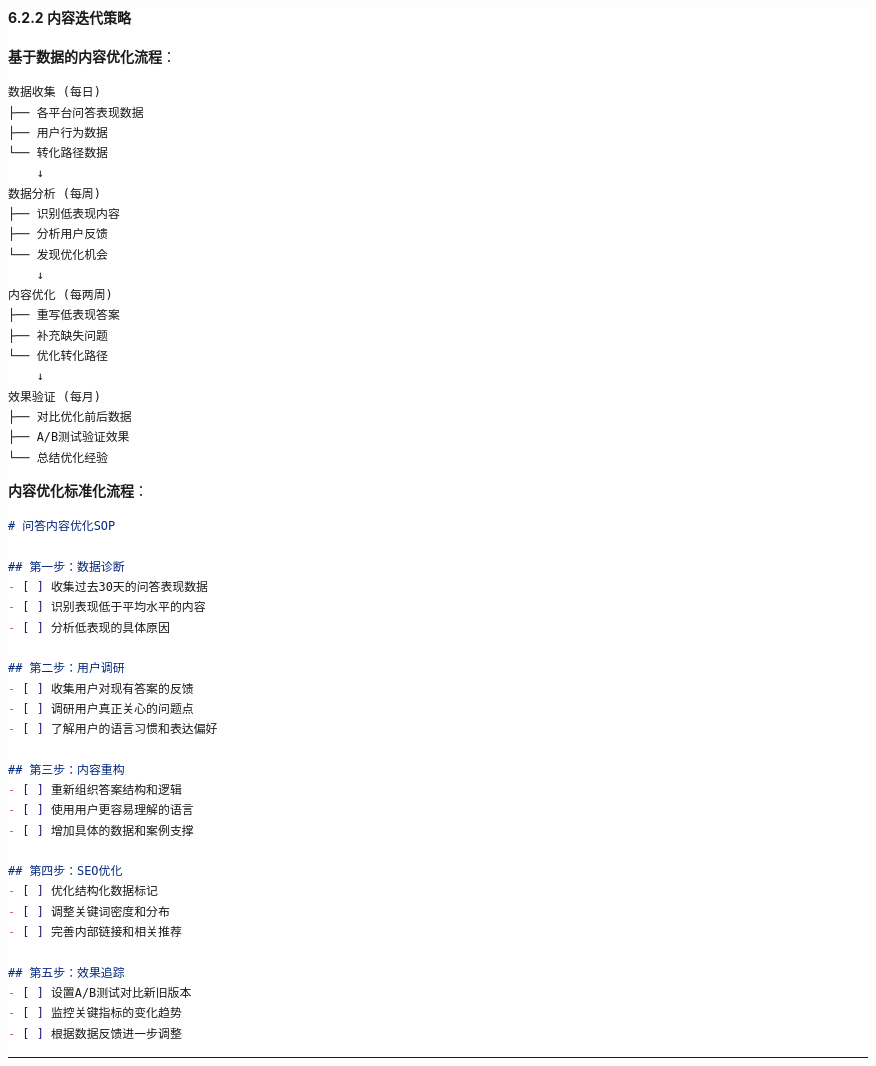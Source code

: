 #### 6.2.2 内容迭代策略

**基于数据的内容优化流程**：

```
数据收集 (每日)
├── 各平台问答表现数据
├── 用户行为数据
└── 转化路径数据
    ↓
数据分析 (每周)
├── 识别低表现内容
├── 分析用户反馈
└── 发现优化机会
    ↓
内容优化 (每两周)
├── 重写低表现答案
├── 补充缺失问题
└── 优化转化路径
    ↓
效果验证 (每月)
├── 对比优化前后数据
├── A/B测试验证效果
└── 总结优化经验
```

**内容优化标准化流程**：

```markdown
# 问答内容优化SOP

## 第一步：数据诊断
- [ ] 收集过去30天的问答表现数据
- [ ] 识别表现低于平均水平的内容
- [ ] 分析低表现的具体原因

## 第二步：用户调研
- [ ] 收集用户对现有答案的反馈
- [ ] 调研用户真正关心的问题点
- [ ] 了解用户的语言习惯和表达偏好

## 第三步：内容重构
- [ ] 重新组织答案结构和逻辑
- [ ] 使用用户更容易理解的语言
- [ ] 增加具体的数据和案例支撑

## 第四步：SEO优化  
- [ ] 优化结构化数据标记
- [ ] 调整关键词密度和分布
- [ ] 完善内部链接和相关推荐

## 第五步：效果追踪
- [ ] 设置A/B测试对比新旧版本
- [ ] 监控关键指标的变化趋势
- [ ] 根据数据反馈进一步调整
```

---